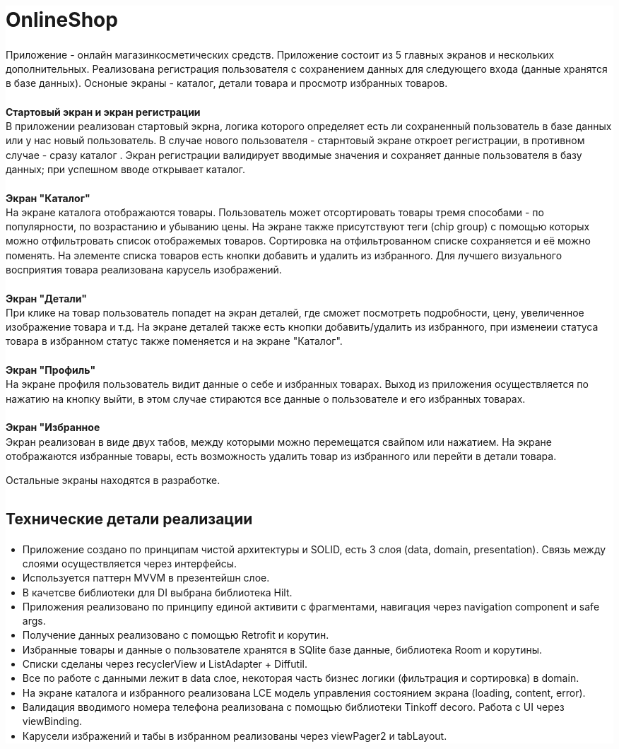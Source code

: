 # OnlineShop

Приложение - онлайн магазинкосметических средств. Приложение состоит из 5 главных экранов и нескольких дополнительных.
Реализована регистрация пользователя с сохранением данных для следующего входа (данные хранятся в базе данных). Осноные экраны - каталог, детали товара и просмотр избранных товаров.<br>
<br>**Стартовый экран и  экран регистрации**
<br>В приложении реализован стартовый экрна, логика которого определяет есть ли сохраненный пользователь в базе данных или у нас новый пользователь. В случае нового пользователя - старнтовый экране откроет регистрации, в противном случае - сразу каталог
. Экран регистрации валидирует вводимые значения и сохраняет данные пользователя в базу данных; при успешном вводе открывает каталог.<br>
<br>**Экран "Каталог"**
<br> На экране каталога отображаются товары. Пользователь может отсортировать товары тремя способами - по популярности, по возрастанию и убыванию цены. На экране также присутствуют теги (chip group) с помощью которых можно отфильтровать
 список отображемых товаров. Сортировка на отфильтрованном списке сохраняется и её можно поменять. На элементе списка товаров есть кнопки добавить и удалить из избранного. Для лучшего визуального восприятия товара реализована карусель изображений.<br>
<br>**Экран "Детали"**
<br>При клике на товар пользователь попадет на экран деталей, где сможет посмотреть подробности, цену, увеличенное изображение товара и т.д. На экране деталей также есть кнопки добавить/удалить из избранного, при изменеии статуса товара в избранном
статус также поменяется и на экране "Каталог".<br>
<br>**Экран "Профиль"**
<br>На экране профиля пользователь видит данные о себе и избранных товарах. Выход из приложения осуществляется по нажатию на кнопку выйти, в этом случае стираются все данные о пользователе и его избранных товарах.<br>
<br>**Экран "Избранное**
<br>Экран реализован в виде двух табов, между которыми можно перемещатся свайпом или нажатием. На экране отображаются избранные товары, есть возможность удалить товар из избранного или перейти в детали товара.<br>

Остальные экраны находятся в разработке.

## Технические детали реализации
+ Приложение создано по принципам чистой архитектуры и SOLID, есть 3 слоя (data, domain, presentation). Связь между слоями осуществляется через интерфейсы.
+ Используется паттерн MVVM в презентейшн слое.
+ В качетсве библиотеки для DI выбрана библиотека Hilt.
+ Приложения реализовано по принципу единой активити с фрагментами, навигация через navigation component и safe args.
+ Получение данных реализовано с помощью Retrofit и корутин.
+ Избранные товары и данные о пользователе хранятся в SQlite базе данные, библиотека Room и корутины.
+ Списки сделаны через recyclerView и ListAdapter + Diffutil.
+ Все по работе с данными лежит в data слое, некоторая часть бизнес логики (фильтрация и сортировка) в domain.
+ На экране каталога и избранного реализована LCE модель управления состоянием экрана (loading, content, error).
+ Валидация вводимого номера телефона реализована с помощью библиотеки Tinkoff decoro. Работа с UI через viewBinding.
+ Карусели избражений и табы в избранном реализованы через viewPager2 и tabLayout.
